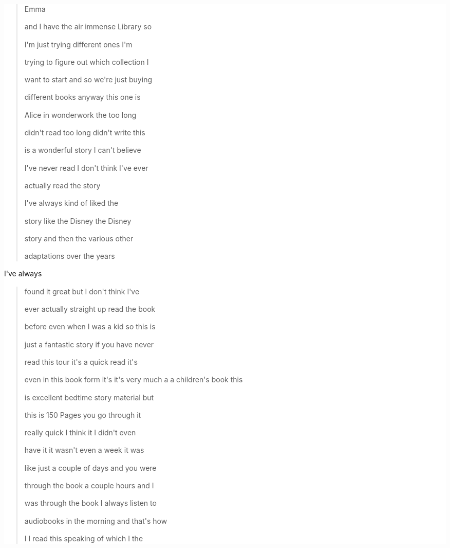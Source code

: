 > Emma
>
> and I have the air immense Library so
>
> I&#39;m just trying different ones I&#39;m
>
> trying to figure out which collection I
>
> want to start and so we&#39;re just buying
>
> different books anyway this one is
>
> Alice in wonderwork the too long
>
> didn&#39;t read too long didn&#39;t write this
>
> is a wonderful story I can&#39;t believe
>
> I&#39;ve never read I don&#39;t think I&#39;ve ever
>
> actually read the story
>
> I&#39;ve always kind of liked the
>
> story like the Disney the Disney
>
> story and then the various other
>
> adaptations over the years
>
> 
I&#39;ve always
>
> found it great but I don&#39;t think I&#39;ve
>
> ever actually straight up read the book
>
> before even when I was a kid so this is
>
> just a fantastic story if you have never
>
> read this tour it&#39;s a quick read it&#39;s
>
> even in this book form it&#39;s 
it&#39;s very much a a children&#39;s book this
>
> is excellent bedtime story material but
>
> this is 150 Pages you go through it
>
> really quick I think it I didn&#39;t even
>
> have it it wasn&#39;t even a week it was
>
> like just a couple of days and you were
>
> through the book a couple hours and I
>
> was through the book I always listen to
>
> audiobooks in the morning and that&#39;s how
>
> I I read this speaking of which I the
>
